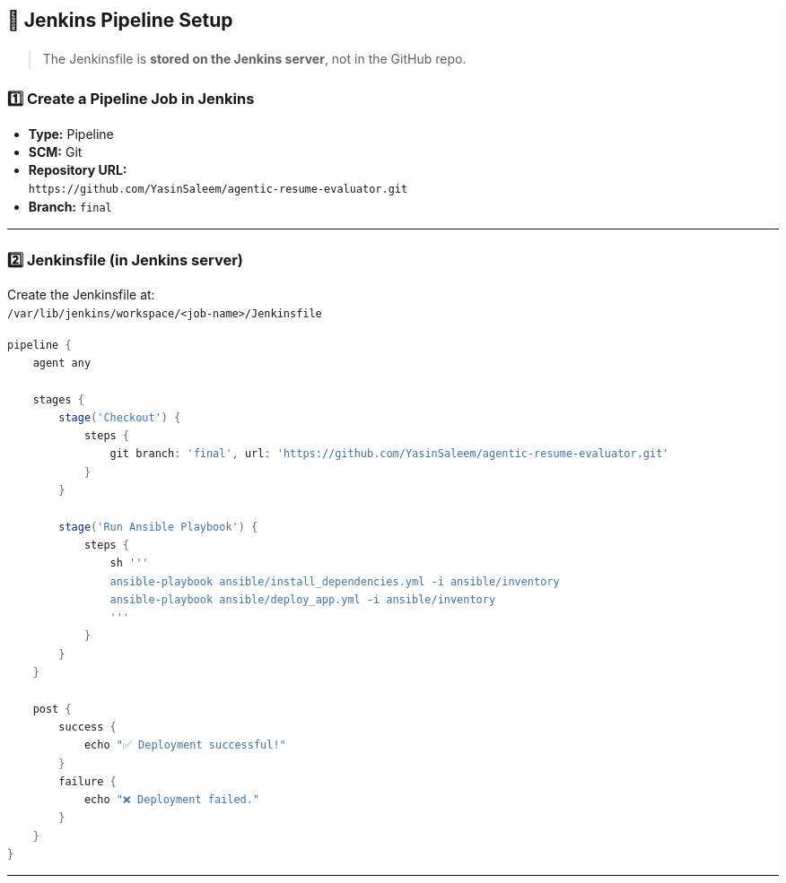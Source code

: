 
## 🔧 Jenkins Pipeline Setup

> The Jenkinsfile is **stored on the Jenkins server**, not in the GitHub repo.

### 1️⃣ Create a Pipeline Job in Jenkins

- **Type:** Pipeline  
- **SCM:** Git  
- **Repository URL:**  
  `https://github.com/YasinSaleem/agentic-resume-evaluator.git`  
- **Branch:** `final`

---

### 2️⃣ Jenkinsfile (in Jenkins server)

Create the Jenkinsfile at:  
`/var/lib/jenkins/workspace/<job-name>/Jenkinsfile`

```groovy
pipeline {
    agent any

    stages {
        stage('Checkout') {
            steps {
                git branch: 'final', url: 'https://github.com/YasinSaleem/agentic-resume-evaluator.git'
            }
        }

        stage('Run Ansible Playbook') {
            steps {
                sh '''
                ansible-playbook ansible/install_dependencies.yml -i ansible/inventory
                ansible-playbook ansible/deploy_app.yml -i ansible/inventory
                '''
            }
        }
    }

    post {
        success {
            echo "✅ Deployment successful!"
        }
        failure {
            echo "❌ Deployment failed."
        }
    }
}
```

---